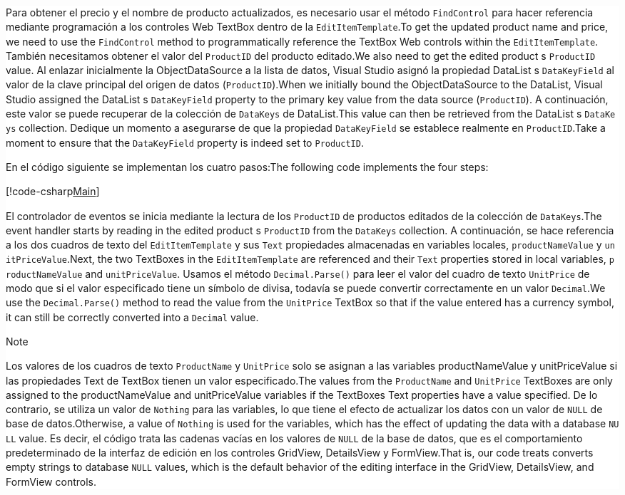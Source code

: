 <span data-ttu-id="7e77c-283">Para obtener el precio y el nombre de producto actualizados, es necesario usar el método `FindControl` para hacer referencia mediante programación a los controles Web TextBox dentro de la `EditItemTemplate`.</span><span class="sxs-lookup"><span data-stu-id="7e77c-283">To get the updated product name and price, we need to use the `FindControl` method to programmatically reference the TextBox Web controls within the `EditItemTemplate`.</span></span> <span data-ttu-id="7e77c-284">También necesitamos obtener el valor del `ProductID` del producto editado.</span><span class="sxs-lookup"><span data-stu-id="7e77c-284">We also need to get the edited product s `ProductID` value.</span></span> <span data-ttu-id="7e77c-285">Al enlazar inicialmente la ObjectDataSource a la lista de datos, Visual Studio asignó la propiedad DataList s `DataKeyField` al valor de la clave principal del origen de datos (`ProductID`).</span><span class="sxs-lookup"><span data-stu-id="7e77c-285">When we initially bound the ObjectDataSource to the DataList, Visual Studio assigned the DataList s `DataKeyField` property to the primary key value from the data source (`ProductID`).</span></span> <span data-ttu-id="7e77c-286">A continuación, este valor se puede recuperar de la colección de `DataKeys` de DataList.</span><span class="sxs-lookup"><span data-stu-id="7e77c-286">This value can then be retrieved from the DataList s `DataKeys` collection.</span></span> <span data-ttu-id="7e77c-287">Dedique un momento a asegurarse de que la propiedad `DataKeyField` se establece realmente en `ProductID`.</span><span class="sxs-lookup"><span data-stu-id="7e77c-287">Take a moment to ensure that the `DataKeyField` property is indeed set to `ProductID`.</span></span>

<span data-ttu-id="7e77c-288">En el código siguiente se implementan los cuatro pasos:</span><span class="sxs-lookup"><span data-stu-id="7e77c-288">The following code implements the four steps:</span></span>

[!code-csharp[Main](an-overview-of-editing-and-deleting-data-in-the-datalist-cs/samples/sample6.cs)]

<span data-ttu-id="7e77c-289">El controlador de eventos se inicia mediante la lectura de los `ProductID` de productos editados de la colección de `DataKeys`.</span><span class="sxs-lookup"><span data-stu-id="7e77c-289">The event handler starts by reading in the edited product s `ProductID` from the `DataKeys` collection.</span></span> <span data-ttu-id="7e77c-290">A continuación, se hace referencia a los dos cuadros de texto del `EditItemTemplate` y sus `Text` propiedades almacenadas en variables locales, `productNameValue` y `unitPriceValue`.</span><span class="sxs-lookup"><span data-stu-id="7e77c-290">Next, the two TextBoxes in the `EditItemTemplate` are referenced and their `Text` properties stored in local variables, `productNameValue` and `unitPriceValue`.</span></span> <span data-ttu-id="7e77c-291">Usamos el método `Decimal.Parse()` para leer el valor del cuadro de texto `UnitPrice` de modo que si el valor especificado tiene un símbolo de divisa, todavía se puede convertir correctamente en un valor `Decimal`.</span><span class="sxs-lookup"><span data-stu-id="7e77c-291">We use the `Decimal.Parse()` method to read the value from the `UnitPrice` TextBox so that if the value entered has a currency symbol, it can still be correctly converted into a `Decimal` value.</span></span>

> [!NOTE]
> <span data-ttu-id="7e77c-292">Los valores de los cuadros de texto `ProductName` y `UnitPrice` solo se asignan a las variables productNameValue y unitPriceValue si las propiedades Text de TextBox tienen un valor especificado.</span><span class="sxs-lookup"><span data-stu-id="7e77c-292">The values from the `ProductName` and `UnitPrice` TextBoxes are only assigned to the productNameValue and unitPriceValue variables if the TextBoxes Text properties have a value specified.</span></span> <span data-ttu-id="7e77c-293">De lo contrario, se utiliza un valor de `Nothing` para las variables, lo que tiene el efecto de actualizar los datos con un valor de `NULL` de base de datos.</span><span class="sxs-lookup"><span data-stu-id="7e77c-293">Otherwise, a value of `Nothing` is used for the variables, which has the effect of updating the data with a database `NULL` value.</span></span> <span data-ttu-id="7e77c-294">Es decir, el código trata las cadenas vacías en los valores de `NULL` de la base de datos, que es el comportamiento predeterminado de la interfaz de edición en los controles GridView, DetailsView y FormView.</span><span class="sxs-lookup"><span data-stu-id="7e77c-294">That is, our code treats converts empty strings to database `NULL` values, which is the default behavior of the editing interface in the GridView, DetailsView, and FormView controls.</span></span>
